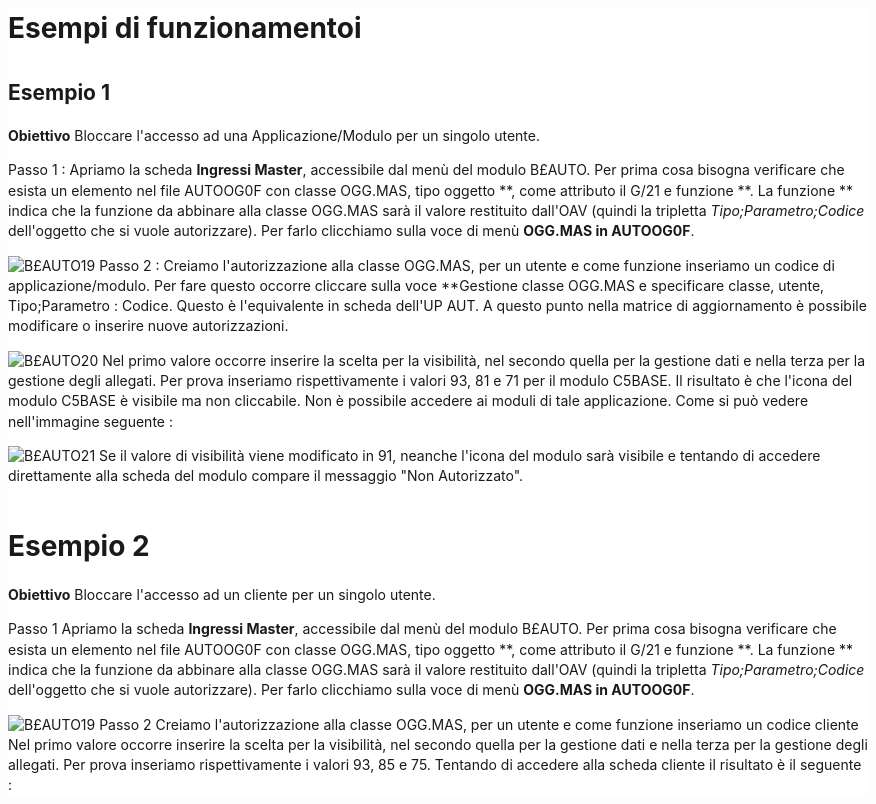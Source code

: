 
# Esempi di funzionamentoi

## Esempio 1

**Obiettivo**
Bloccare l'accesso ad una Applicazione/Modulo per un singolo utente.

Passo 1 : 
Apriamo la scheda **Ingressi Master**, accessibile dal menù del modulo B£AUTO.
Per prima cosa bisogna verificare che esista un elemento nel file AUTOOG0F con classe OGG.MAS, tipo oggetto \*\*,  come attributo il  G/21 e funzione \*\*.
La funzione \*\* indica che la funzione da abbinare alla classe OGG.MAS sarà il valore restituito dall'OAV (quindi la tripletta _Tipo;Parametro;Codice_ dell'oggetto che si vuole autorizzare).
Per farlo clicchiamo sulla voce di menù **OGG.MAS in AUTOOG0F**.

![B£AUTO19](http://doc.smeup.com/immagini/B£AUTO_09/BXAUTO19.png)
Passo 2 : 
Creiamo l'autorizzazione alla classe OGG.MAS, per un utente e come funzione inseriamo un codice di applicazione/modulo. Per fare questo occorre  cliccare sulla voce **Gestione classe OGG.MAS e specificare classe, utente, Tipo;Parametro : Codice. Questo è l'equivalente in scheda dell'UP AUT.
A questo punto nella matrice di aggiornamento è possibile modificare o inserire nuove autorizzazioni.

![B£AUTO20](http://doc.smeup.com/immagini/B£AUTO_09/BXAUTO20.png)
Nel primo valore occorre inserire la scelta per la visibilità, nel secondo quella per la gestione dati e nella terza per la gestione degli allegati.
Per prova inseriamo rispettivamente i valori 93, 81 e 71 per il modulo C5BASE.
Il risultato è che l'icona del modulo C5BASE è visibile ma non cliccabile. Non è  possibile accedere ai moduli di tale applicazione.
Come si può vedere nell'immagine seguente : 

![B£AUTO21](http://doc.smeup.com/immagini/B£AUTO_09/BXAUTO21.png)
Se il valore di visibilità viene modificato in 91, neanche l'icona del modulo sarà visibile e tentando di accedere direttamente alla scheda del modulo compare il messaggio "Non Autorizzato".

# Esempio 2

**Obiettivo**
Bloccare l'accesso ad un cliente per un singolo utente.

Passo 1
Apriamo la scheda **Ingressi Master**, accessibile dal menù del modulo B£AUTO.
Per prima cosa bisogna verificare che esista un elemento nel file AUTOOG0F con classe OGG.MAS, tipo oggetto \*\*,  come attributo il  G/21 e funzione \*\*.
La funzione \*\* indica che la funzione da abbinare alla classe OGG.MAS sarà il valore restituito dall'OAV (quindi la tripletta _Tipo;Parametro;Codice_ dell'oggetto che si vuole autorizzare).
Per farlo clicchiamo sulla voce di menù **OGG.MAS in AUTOOG0F**.

![B£AUTO19](http://doc.smeup.com/immagini/B£AUTO_09/BXAUTO19.png)
Passo 2
Creiamo l'autorizzazione alla classe OGG.MAS, per un utente e come funzione inseriamo un codice cliente
Nel primo valore occorre inserire la scelta per la visibilità, nel secondo quella per la gestione dati e nella terza per la gestione degli allegati.
Per prova inseriamo rispettivamente i valori 93, 85 e 75.
Tentando di accedere alla scheda cliente il risultato è il seguente : 
